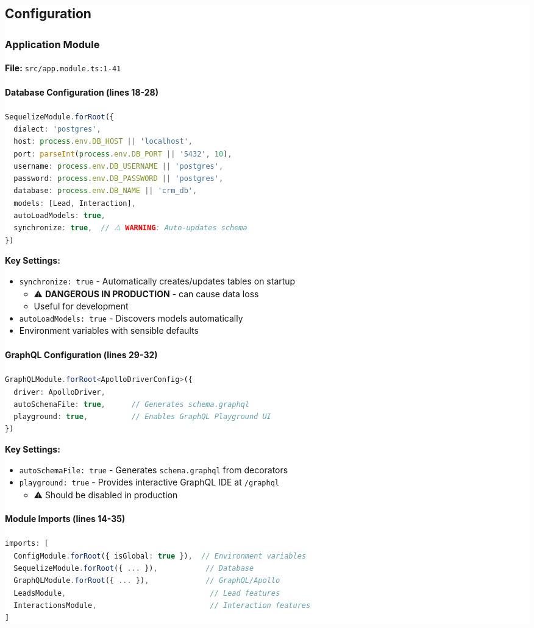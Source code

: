 
## Configuration

### Application Module

**File:** `src/app.module.ts:1-41`

#### Database Configuration (lines 18-28)

```typescript
SequelizeModule.forRoot({
  dialect: 'postgres',
  host: process.env.DB_HOST || 'localhost',
  port: parseInt(process.env.DB_PORT || '5432', 10),
  username: process.env.DB_USERNAME || 'postgres',
  password: process.env.DB_PASSWORD || 'postgres',
  database: process.env.DB_NAME || 'crm_db',
  models: [Lead, Interaction],
  autoLoadModels: true,
  synchronize: true,  // ⚠️ WARNING: Auto-updates schema
})
```

**Key Settings:**
- `synchronize: true` - Automatically creates/updates tables on startup
  - ⚠️ **DANGEROUS IN PRODUCTION** - can cause data loss
  - Useful for development
- `autoLoadModels: true` - Discovers models automatically
- Environment variables with sensible defaults

#### GraphQL Configuration (lines 29-32)

```typescript
GraphQLModule.forRoot<ApolloDriverConfig>({
  driver: ApolloDriver,
  autoSchemaFile: true,      // Generates schema.graphql
  playground: true,          // Enables GraphQL Playground UI
})
```

**Key Settings:**
- `autoSchemaFile: true` - Generates `schema.graphql` from decorators
- `playground: true` - Provides interactive GraphQL IDE at `/graphql`
  - ⚠️ Should be disabled in production

#### Module Imports (lines 14-35)

```typescript
imports: [
  ConfigModule.forRoot({ isGlobal: true }),  // Environment variables
  SequelizeModule.forRoot({ ... }),           // Database
  GraphQLModule.forRoot({ ... }),             // GraphQL/Apollo
  LeadsModule,                                 // Lead features
  InteractionsModule,                          // Interaction features
]
```
